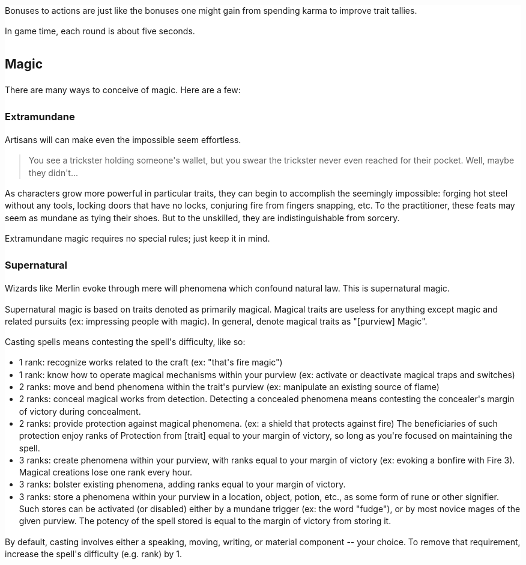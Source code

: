 Bonuses to actions are just like the bonuses one might gain from spending karma to improve trait tallies.

In game time, each round is about five seconds.

## Magic

There are many ways to conceive of magic. Here are a few:

### Extramundane

Artisans will can make even the impossible seem effortless. 

> You see a trickster holding someone's wallet, but you swear the trickster never even reached for their pocket. Well, maybe they didn't...

As characters grow more powerful in particular traits, they can begin to accomplish the seemingly impossible: forging hot steel without any tools, locking doors that have no locks, conjuring fire from fingers snapping, etc. To the practitioner, these feats may seem as mundane as tying their shoes. But to the unskilled, they are indistinguishable from sorcery.

Extramundane magic requires no special rules; just keep it in mind.

### Supernatural

Wizards like Merlin evoke through mere will phenomena which confound natural law. This is supernatural magic.

Supernatural magic is based on traits denoted as primarily magical. Magical traits are useless for anything except magic and related pursuits (ex: impressing people with magic). In general, denote magical traits as "[purview] Magic".

Casting spells means contesting the spell's difficulty, like so:

* 1 rank: recognize works related to the craft (ex: "that's fire magic")
* 1 rank: know how to operate magical mechanisms within your purview (ex: activate or deactivate magical traps and switches)
* 2 ranks: move and bend phenomena within the trait's purview (ex: manipulate an existing source of flame)
* 2 ranks: conceal magical works from detection. Detecting a concealed phenomena means contesting the concealer's margin of victory during concealment.
* 2 ranks: provide protection against magical phenomena. (ex: a shield that protects against fire) The beneficiaries of such protection enjoy ranks of Protection from [trait] equal to your margin of victory, so long as you're focused on maintaining the spell.
* 3 ranks: create phenomena within your purview, with ranks equal to your margin of victory (ex: evoking a bonfire with Fire 3). Magical creations lose one rank every hour.
* 3 ranks: bolster existing phenomena, adding ranks equal to your margin of victory.
* 3 ranks: store a phenomena within your purview in a location, object, potion, etc., as some form of rune or other signifier. Such stores can be activated (or disabled) either by a mundane trigger (ex: the word "fudge"), or by most novice mages of the given purview. The potency of the spell stored is equal to the margin of victory from storing it.

By default, casting involves either a speaking, moving, writing, or material component -- your choice. To remove that requirement, increase the spell's difficulty (e.g. rank) by 1. 
